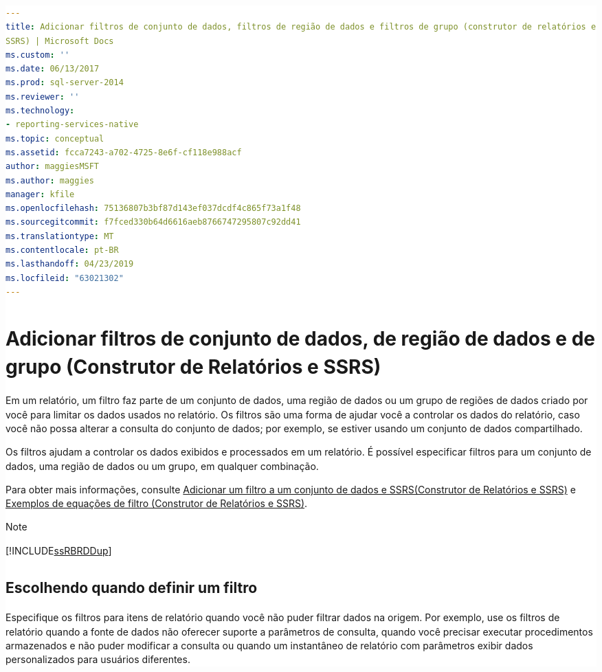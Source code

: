 ```yaml
---
title: Adicionar filtros de conjunto de dados, filtros de região de dados e filtros de grupo (construtor de relatórios e SSRS) | Microsoft Docs
ms.custom: ''
ms.date: 06/13/2017
ms.prod: sql-server-2014
ms.reviewer: ''
ms.technology:
- reporting-services-native
ms.topic: conceptual
ms.assetid: fcca7243-a702-4725-8e6f-cf118e988acf
author: maggiesMSFT
ms.author: maggies
manager: kfile
ms.openlocfilehash: 75136807b3bf87d143ef037dcdf4c865f73a1f48
ms.sourcegitcommit: f7fced330b64d6616aeb8766747295807c92dd41
ms.translationtype: MT
ms.contentlocale: pt-BR
ms.lasthandoff: 04/23/2019
ms.locfileid: "63021302"
---
```

# <a name="add-dataset-filters-data-region-filters-and-group-filters-report-builder-and-ssrs"></a>Adicionar filtros de conjunto de dados, de região de dados e de grupo (Construtor de Relatórios e SSRS)
  Em um relatório, um filtro faz parte de um conjunto de dados, uma região de dados ou um grupo de regiões de dados criado por você para limitar os dados usados no relatório. Os filtros são uma forma de ajudar você a controlar os dados do relatório, caso você não possa alterar a consulta do conjunto de dados; por exemplo, se estiver usando um conjunto de dados compartilhado.  
  
 Os filtros ajudam a controlar os dados exibidos e processados em um relatório. É possível especificar filtros para um conjunto de dados, uma região de dados ou um grupo, em qualquer combinação.  
  
 Para obter mais informações, consulte [Adicionar um filtro a um conjunto de dados e SSRS&#40;Construtor de Relatórios e SSRS&#41;](../report-data/add-a-filter-to-a-dataset-report-builder-and-ssrs.md) e [Exemplos de equações de filtro &#40;Construtor de Relatórios e SSRS&#41;](filter-equation-examples-report-builder-and-ssrs.md).  
  
> [!NOTE]  
>  [!INCLUDE[ssRBRDDup](../../includes/ssrbrddup-md.md)]  
  
##  <a name="When"></a> Escolhendo quando definir um filtro  
 Especifique os filtros para itens de relatório quando você não puder filtrar dados na origem. Por exemplo, use os filtros de relatório quando a fonte de dados não oferecer suporte a parâmetros de consulta, quando você precisar executar procedimentos armazenados e não puder modificar a consulta ou quando um instantâneo de relatório com parâmetros exibir dados personalizados para usuários diferentes.  
  